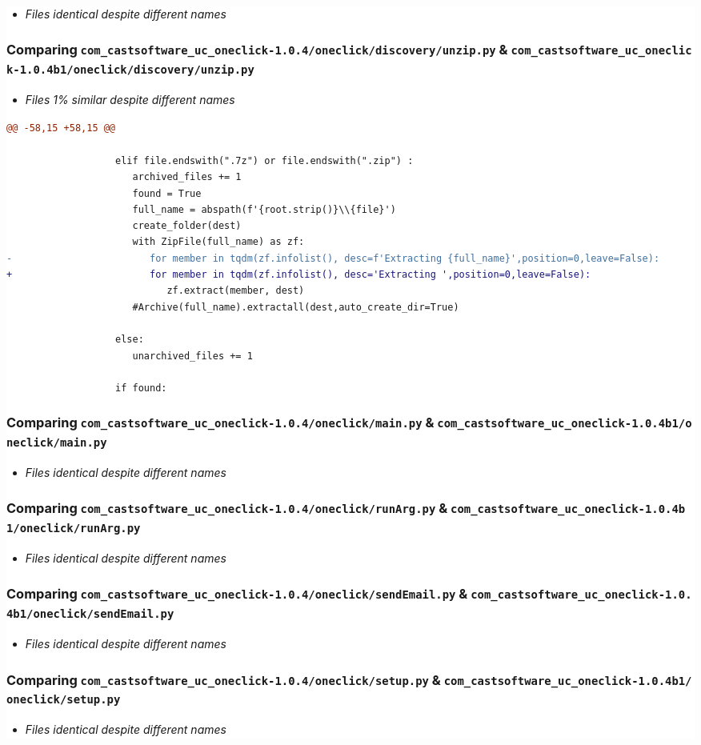  * *Files identical despite different names*

### Comparing `com_castsoftware_uc_oneclick-1.0.4/oneclick/discovery/unzip.py` & `com_castsoftware_uc_oneclick-1.0.4b1/oneclick/discovery/unzip.py`

 * *Files 1% similar despite different names*

```diff
@@ -58,15 +58,15 @@
 
                   elif file.endswith(".7z") or file.endswith(".zip") :
                      archived_files += 1
                      found = True
                      full_name = abspath(f'{root.strip()}\\{file}')
                      create_folder(dest)
                      with ZipFile(full_name) as zf:
-                        for member in tqdm(zf.infolist(), desc=f'Extracting {full_name}',position=0,leave=False):
+                        for member in tqdm(zf.infolist(), desc='Extracting ',position=0,leave=False):
                            zf.extract(member, dest)
                      #Archive(full_name).extractall(dest,auto_create_dir=True)
 
                   else:
                      unarchived_files += 1
 
                   if found:
```

### Comparing `com_castsoftware_uc_oneclick-1.0.4/oneclick/main.py` & `com_castsoftware_uc_oneclick-1.0.4b1/oneclick/main.py`

 * *Files identical despite different names*

### Comparing `com_castsoftware_uc_oneclick-1.0.4/oneclick/runArg.py` & `com_castsoftware_uc_oneclick-1.0.4b1/oneclick/runArg.py`

 * *Files identical despite different names*

### Comparing `com_castsoftware_uc_oneclick-1.0.4/oneclick/sendEmail.py` & `com_castsoftware_uc_oneclick-1.0.4b1/oneclick/sendEmail.py`

 * *Files identical despite different names*

### Comparing `com_castsoftware_uc_oneclick-1.0.4/oneclick/setup.py` & `com_castsoftware_uc_oneclick-1.0.4b1/oneclick/setup.py`

 * *Files identical despite different names*
